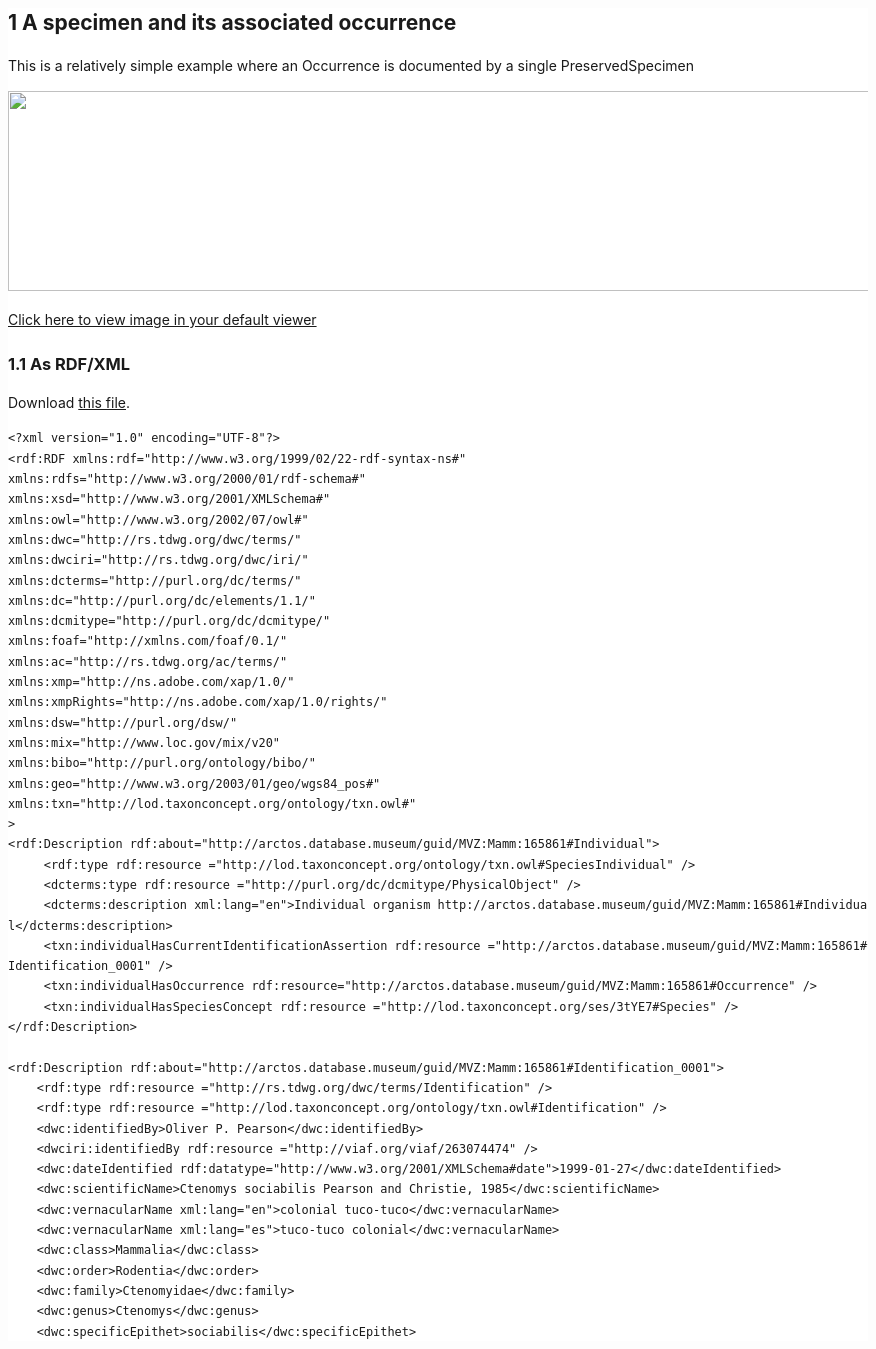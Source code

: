 ## 1 A specimen and its associated occurrence ##

This is a relatively simple example where an Occurrence is documented by a single PreservedSpecimen

<img src='http://tdwg-rdf.googlecode.com/svn/trunk/file/taxonconcept-specimen-obj-prop.png' height='200' width='3855' />

[Click here to view image in your default viewer](http://tdwg-rdf.googlecode.com/svn/trunk/file/taxonconcept-specimen-obj-prop.jpg)

### 1.1 As RDF/XML ###

Download [this file](http://tdwg-rdf.googlecode.com/svn/trunk/example/taxonconcept-occurrence.rdf).

```
<?xml version="1.0" encoding="UTF-8"?>
<rdf:RDF xmlns:rdf="http://www.w3.org/1999/02/22-rdf-syntax-ns#"
xmlns:rdfs="http://www.w3.org/2000/01/rdf-schema#"
xmlns:xsd="http://www.w3.org/2001/XMLSchema#"
xmlns:owl="http://www.w3.org/2002/07/owl#"
xmlns:dwc="http://rs.tdwg.org/dwc/terms/"
xmlns:dwciri="http://rs.tdwg.org/dwc/iri/"
xmlns:dcterms="http://purl.org/dc/terms/"
xmlns:dc="http://purl.org/dc/elements/1.1/"
xmlns:dcmitype="http://purl.org/dc/dcmitype/"
xmlns:foaf="http://xmlns.com/foaf/0.1/"
xmlns:ac="http://rs.tdwg.org/ac/terms/"
xmlns:xmp="http://ns.adobe.com/xap/1.0/"
xmlns:xmpRights="http://ns.adobe.com/xap/1.0/rights/"
xmlns:dsw="http://purl.org/dsw/"
xmlns:mix="http://www.loc.gov/mix/v20"
xmlns:bibo="http://purl.org/ontology/bibo/"
xmlns:geo="http://www.w3.org/2003/01/geo/wgs84_pos#"
xmlns:txn="http://lod.taxonconcept.org/ontology/txn.owl#"
>
<rdf:Description rdf:about="http://arctos.database.museum/guid/MVZ:Mamm:165861#Individual">
     <rdf:type rdf:resource ="http://lod.taxonconcept.org/ontology/txn.owl#SpeciesIndividual" />
     <dcterms:type rdf:resource ="http://purl.org/dc/dcmitype/PhysicalObject" />
     <dcterms:description xml:lang="en">Individual organism http://arctos.database.museum/guid/MVZ:Mamm:165861#Individual</dcterms:description>
     <txn:individualHasCurrentIdentificationAssertion rdf:resource ="http://arctos.database.museum/guid/MVZ:Mamm:165861#Identification_0001" />
     <txn:individualHasOccurrence rdf:resource="http://arctos.database.museum/guid/MVZ:Mamm:165861#Occurrence" />
     <txn:individualHasSpeciesConcept rdf:resource ="http://lod.taxonconcept.org/ses/3tYE7#Species" />
</rdf:Description>

<rdf:Description rdf:about="http://arctos.database.museum/guid/MVZ:Mamm:165861#Identification_0001">
    <rdf:type rdf:resource ="http://rs.tdwg.org/dwc/terms/Identification" />
    <rdf:type rdf:resource ="http://lod.taxonconcept.org/ontology/txn.owl#Identification" />
    <dwc:identifiedBy>Oliver P. Pearson</dwc:identifiedBy>
    <dwciri:identifiedBy rdf:resource ="http://viaf.org/viaf/263074474" />
    <dwc:dateIdentified rdf:datatype="http://www.w3.org/2001/XMLSchema#date">1999-01-27</dwc:dateIdentified>
    <dwc:scientificName>Ctenomys sociabilis Pearson and Christie, 1985</dwc:scientificName>
    <dwc:vernacularName xml:lang="en">colonial tuco-tuco</dwc:vernacularName>
    <dwc:vernacularName xml:lang="es">tuco-tuco colonial</dwc:vernacularName>
    <dwc:class>Mammalia</dwc:class>
    <dwc:order>Rodentia</dwc:order>
    <dwc:family>Ctenomyidae</dwc:family>
    <dwc:genus>Ctenomys</dwc:genus>
    <dwc:specificEpithet>sociabilis</dwc:specificEpithet>
```